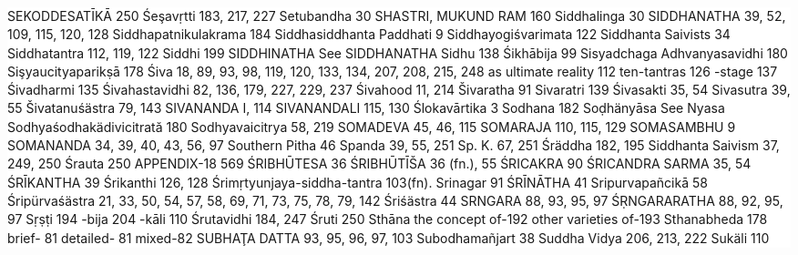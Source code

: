 SEKODDESATĪKĀ 250 
Śeşavṛtti 183, 217, 227 
Setubandha 30 
SHASTRI, MUKUND RAM 160 
Siddhalinga 30 
SIDDHANATHA 39, 52, 109, 115, 
120, 128 
Siddhapatnikulakrama 184 Siddhasiddhanta Paddhati 9 
Siddhayogiśvarimata 122 
Siddhanta Saivists 34 
Siddhatantra 112, 119, 122 
Siddhi 199 
SIDDHINATHA See SIDDHANATHA 
Sidhu 138 
Śikhābija 99 
Sisyadchaga Adhvanyasavidhi 
180 
Sişyaucityaparikṣā 178 
Śiva 18, 89, 93, 98, 119, 120, 
133, 134, 207, 208, 215, 248 as ultimate reality 112 ten-tantras 126 
-stage 137 Śivadharmi 135 
Śivahastavidhi 82, 136, 179, 
227, 229, 237 Śivahood 11, 214 
Šivaratha 91 Sivaratri 139 Śivasakti 35, 54 
Sivasutra 39, 55 
Šivatanuśästra 79, 143 
SIVANANDA I, 114 SIVANANDALI 115, 130 Ślokavārtika 3 
Sodhana 182 
Soḍhänyāsa See Nyasa 
Sodhyaśodhakädivicitrată 180 Sodhyavaicitrya 58, 219 
SOMADEVA 45, 46, 115 
SOMARAJA 110, 115, 129 SOMASAMBHU 9 
SOMANANDA 34, 39, 40, 43, 56, 
97 
Southern Pitha 46 
Spanda 39, 55, 251 
Sp. K. 67, 251 
Śräddha 182, 195 
Siddhanta Saivism 37, 249, 250 Śrauta 250 
APPENDIX-18 
569 
ŚRIBHŪTESA 36 
ŚRIBHŪTĪŠA 36 (fn.), 55 
ŚRICAKRA 90 
ŚRICANDRA SARMA 35, 54 
ŚRĪKANTHA 39 
Śrikanthi 126, 128 
Śrimṛtyunjaya-siddha-tantra 
103(fn). 
Srinagar 91 ŚRĪNĀTHA 41 
Sripurvapañcikā 58 Śripürvaśästra 21, 33, 50, 54, 57, 58, 69, 71, 73, 75, 78, 79, 142 Śriśästra 44 
SRNGARA 88, 93, 95, 97 ŚṚNGARARATHA 88, 92, 95, 97 Sṛṣṭi 194 
-bija 204 -kāli 110 
Śrutavidhi 184, 247 Śruti 250 
Sthāna 
the concept of-192 other varieties of-193 
Sthanabheda 178 
brief- 81 
detailed- 81 
mixed-82 
SUBHAŢA DATTA 93, 95, 96, 97, 
103 
Subodhamañjart 38 
Suddha Vidya 206, 213, 222 Sukäli 110 